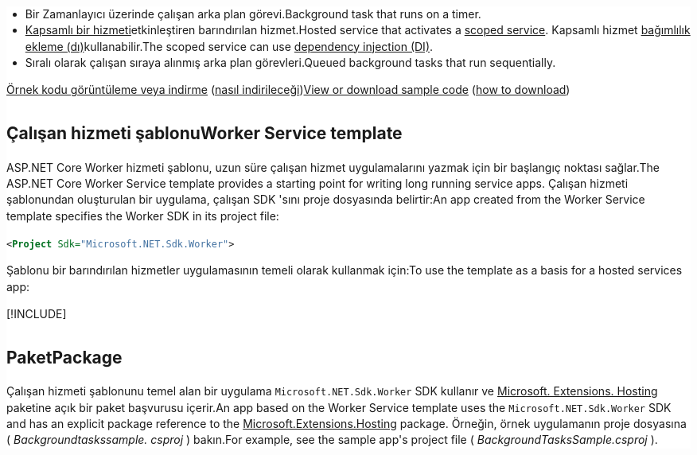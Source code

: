 * <span data-ttu-id="b0cc8-108">Bir Zamanlayıcı üzerinde çalışan arka plan görevi.</span><span class="sxs-lookup"><span data-stu-id="b0cc8-108">Background task that runs on a timer.</span></span>
* <span data-ttu-id="b0cc8-109">[Kapsamlı bir hizmeti](xref:fundamentals/dependency-injection#service-lifetimes)etkinleştiren barındırılan hizmet.</span><span class="sxs-lookup"><span data-stu-id="b0cc8-109">Hosted service that activates a [scoped service](xref:fundamentals/dependency-injection#service-lifetimes).</span></span> <span data-ttu-id="b0cc8-110">Kapsamlı hizmet [bağımlılık ekleme (dı)](xref:fundamentals/dependency-injection)kullanabilir.</span><span class="sxs-lookup"><span data-stu-id="b0cc8-110">The scoped service can use [dependency injection (DI)](xref:fundamentals/dependency-injection).</span></span>
* <span data-ttu-id="b0cc8-111">Sıralı olarak çalışan sıraya alınmış arka plan görevleri.</span><span class="sxs-lookup"><span data-stu-id="b0cc8-111">Queued background tasks that run sequentially.</span></span>

<span data-ttu-id="b0cc8-112">[Örnek kodu görüntüleme veya indirme](https://github.com/dotnet/AspNetCore.Docs/tree/master/aspnetcore/fundamentals/host/hosted-services/samples/) ([nasıl indirileceği](xref:index#how-to-download-a-sample))</span><span class="sxs-lookup"><span data-stu-id="b0cc8-112">[View or download sample code](https://github.com/dotnet/AspNetCore.Docs/tree/master/aspnetcore/fundamentals/host/hosted-services/samples/) ([how to download](xref:index#how-to-download-a-sample))</span></span>

## <a name="worker-service-template"></a><span data-ttu-id="b0cc8-113">Çalışan hizmeti şablonu</span><span class="sxs-lookup"><span data-stu-id="b0cc8-113">Worker Service template</span></span>

<span data-ttu-id="b0cc8-114">ASP.NET Core Worker hizmeti şablonu, uzun süre çalışan hizmet uygulamalarını yazmak için bir başlangıç noktası sağlar.</span><span class="sxs-lookup"><span data-stu-id="b0cc8-114">The ASP.NET Core Worker Service template provides a starting point for writing long running service apps.</span></span> <span data-ttu-id="b0cc8-115">Çalışan hizmeti şablonundan oluşturulan bir uygulama, çalışan SDK 'sını proje dosyasında belirtir:</span><span class="sxs-lookup"><span data-stu-id="b0cc8-115">An app created from the Worker Service template specifies the Worker SDK in its project file:</span></span>

```xml
<Project Sdk="Microsoft.NET.Sdk.Worker">
```

<span data-ttu-id="b0cc8-116">Şablonu bir barındırılan hizmetler uygulamasının temeli olarak kullanmak için:</span><span class="sxs-lookup"><span data-stu-id="b0cc8-116">To use the template as a basis for a hosted services app:</span></span>

[!INCLUDE[](~/includes/worker-template-instructions.md)]

## <a name="package"></a><span data-ttu-id="b0cc8-117">Paket</span><span class="sxs-lookup"><span data-stu-id="b0cc8-117">Package</span></span>

<span data-ttu-id="b0cc8-118">Çalışan hizmeti şablonunu temel alan bir uygulama `Microsoft.NET.Sdk.Worker` SDK kullanır ve [Microsoft. Extensions. Hosting](https://www.nuget.org/packages/Microsoft.Extensions.Hosting) paketine açık bir paket başvurusu içerir.</span><span class="sxs-lookup"><span data-stu-id="b0cc8-118">An app based on the Worker Service template uses the `Microsoft.NET.Sdk.Worker` SDK and has an explicit package reference to the [Microsoft.Extensions.Hosting](https://www.nuget.org/packages/Microsoft.Extensions.Hosting) package.</span></span> <span data-ttu-id="b0cc8-119">Örneğin, örnek uygulamanın proje dosyasına ( *Backgroundtaskssample. csproj* ) bakın.</span><span class="sxs-lookup"><span data-stu-id="b0cc8-119">For example, see the sample app's project file ( *BackgroundTasksSample.csproj* ).</span></span>
